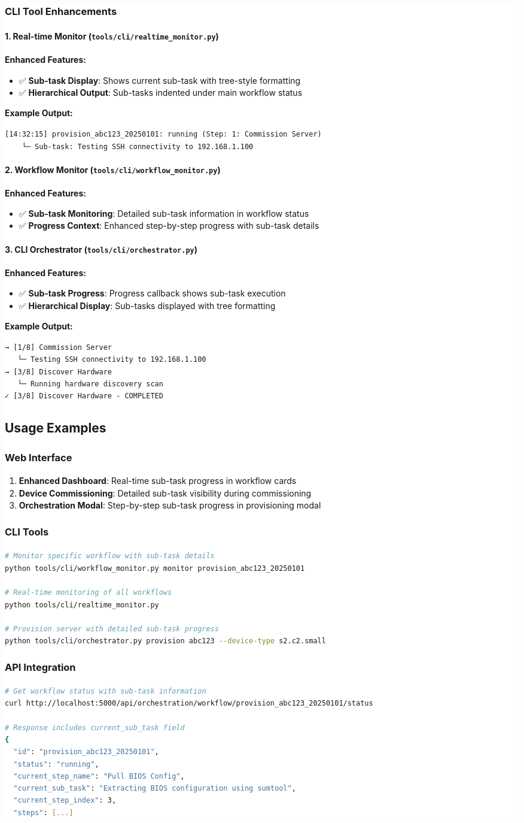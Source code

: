 ### CLI Tool Enhancements

#### 1. Real-time Monitor (`tools/cli/realtime_monitor.py`)
**Enhanced Features:**
- ✅ **Sub-task Display**: Shows current sub-task with tree-style formatting
- ✅ **Hierarchical Output**: Sub-tasks indented under main workflow status

**Example Output:**
```
[14:32:15] provision_abc123_20250101: running (Step: 1: Commission Server)
    └─ Sub-task: Testing SSH connectivity to 192.168.1.100
```

#### 2. Workflow Monitor (`tools/cli/workflow_monitor.py`)
**Enhanced Features:**
- ✅ **Sub-task Monitoring**: Detailed sub-task information in workflow status
- ✅ **Progress Context**: Enhanced step-by-step progress with sub-task details

#### 3. CLI Orchestrator (`tools/cli/orchestrator.py`)
**Enhanced Features:**
- ✅ **Sub-task Progress**: Progress callback shows sub-task execution
- ✅ **Hierarchical Display**: Sub-tasks displayed with tree formatting

**Example Output:**
```
→ [1/8] Commission Server
   └─ Testing SSH connectivity to 192.168.1.100
→ [3/8] Discover Hardware
   └─ Running hardware discovery scan
✓ [3/8] Discover Hardware - COMPLETED
```

## Usage Examples

### Web Interface
1. **Enhanced Dashboard**: Real-time sub-task progress in workflow cards
2. **Device Commissioning**: Detailed sub-task visibility during commissioning
3. **Orchestration Modal**: Step-by-step sub-task progress in provisioning modal

### CLI Tools
```bash
# Monitor specific workflow with sub-task details
python tools/cli/workflow_monitor.py monitor provision_abc123_20250101

# Real-time monitoring of all workflows
python tools/cli/realtime_monitor.py

# Provision server with detailed sub-task progress
python tools/cli/orchestrator.py provision abc123 --device-type s2.c2.small
```

### API Integration
```bash
# Get workflow status with sub-task information
curl http://localhost:5000/api/orchestration/workflow/provision_abc123_20250101/status

# Response includes current_sub_task field
{
  "id": "provision_abc123_20250101",
  "status": "running",
  "current_step_name": "Pull BIOS Config",
  "current_sub_task": "Extracting BIOS configuration using sumtool",
  "current_step_index": 3,
  "steps": [...]
```
